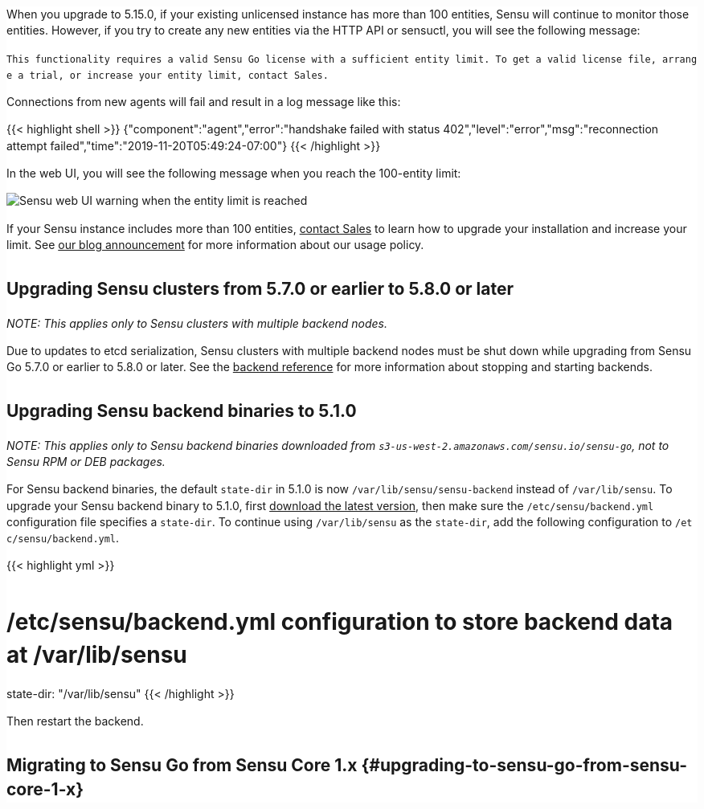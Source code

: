 When you upgrade to 5.15.0, if your existing unlicensed instance has more than 100 entities, Sensu will continue to monitor those entities. However, if you try to create any new entities via the HTTP API or sensuctl, you will see the following message:

`This functionality requires a valid Sensu Go license with a sufficient entity limit. To get a valid license file, arrange a trial, or increase your entity limit, contact Sales.`

Connections from new agents will fail and result in a log message like this:

{{< highlight shell >}}
{"component":"agent","error":"handshake failed with status 402","level":"error","msg":"reconnection attempt failed","time":"2019-11-20T05:49:24-07:00"}
{{< /highlight >}}

In the web UI, you will see the following message when you reach the 100-entity limit:

![Sensu web UI warning when the entity limit is reached][30]

If your Sensu instance includes more than 100 entities, [contact Sales][31] to learn how to upgrade your installation and increase your limit. See [our blog announcement][32] for more information about our usage policy.

## Upgrading Sensu clusters from 5.7.0 or earlier to 5.8.0 or later

_NOTE: This applies only to Sensu clusters with multiple backend nodes._

Due to updates to etcd serialization, Sensu clusters with multiple backend nodes must be shut down while upgrading from Sensu Go 5.7.0 or earlier to 5.8.0 or later.
See the [backend reference][29] for more information about stopping and starting backends.

## Upgrading Sensu backend binaries to 5.1.0

_NOTE: This applies only to Sensu backend binaries downloaded from `s3-us-west-2.amazonaws.com/sensu.io/sensu-go`, not to Sensu RPM or DEB packages._

For Sensu backend binaries, the default `state-dir` in 5.1.0 is now `/var/lib/sensu/sensu-backend` instead of `/var/lib/sensu`.
To upgrade your Sensu backend binary to 5.1.0, first [download the latest version][23], then make sure the `/etc/sensu/backend.yml` configuration file specifies a `state-dir`.
To continue using `/var/lib/sensu` as the `state-dir`, add the following configuration to `/etc/sensu/backend.yml`.

{{< highlight yml >}}
# /etc/sensu/backend.yml configuration to store backend data at /var/lib/sensu
state-dir: "/var/lib/sensu"
{{< /highlight >}}

Then restart the backend.

## Migrating to Sensu Go from Sensu Core 1.x {#upgrading-to-sensu-go-from-sensu-core-1-x}


[1]: ../../getting-started/glossary
[2]: https://github.com/etcd-io/etcd/tree/master/Documentation
[3]: ../../reference/backend
[4]: ../../reference/agent
[5]: ../../sensuctl/reference
[6]: ../../reference/entities
[7]: ../../guides/monitor-external-resources
[8]: ../../reference/hooks
[9]: ../../reference/filters#built-in-filter-only-incidents
[10]: ../../reference/filters/#handling-repeated-events
[11]: ../../reference/filters/#built-in-filters
[12]: ../../reference/assets
[13]: ../../reference/rbac
[14]: ../../guides/create-read-only-user
[15]: ../../reference/filters/#built-in-filter-allow-silencing
[16]: ../../reference/tokens
[17]: ../../api/overview
[18]: https://github.com/sensu/sensu-translator
[20]: https://packagecloud.io/sensu/community
[21]: https://github.com/sensu-plugins
[22]: ../plugins
[23]: ../../installation/install-sensu
[24]: ../../reference/entities#metadata-attributes
[25]: https://blog.sensu.io/check-configuration-upgrades-with-the-sensu-go-sandbox
[26]: https://blog.sensu.io/self-service-monitoring-checks-in-sensu-go
[27]: ../../getting-started/enterprise
[28]: https://bonsai.sensu.io/assets/sensu/sensu-aggregate-check
[29]: ../../reference/backend#operation
[30]: /images/web-ui-entity-warning.png
[31]: https://sensu.io/contact
[32]: https://blog.sensu.io/one-year-of-sensu-go
[33]: /sensu-go/5.15/getting-started/enterprise